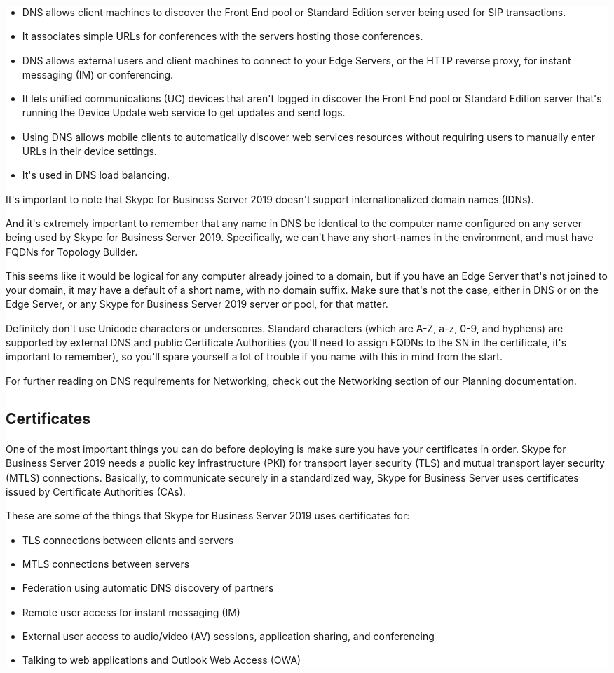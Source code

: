 - DNS allows client machines to discover the Front End pool or Standard Edition server being used for SIP transactions.
    
- It associates simple URLs for conferences with the servers hosting those conferences.
    
- DNS allows external users and client machines to connect to your Edge Servers, or the HTTP reverse proxy, for instant messaging (IM) or conferencing.
    
- It lets unified communications (UC) devices that aren't logged in discover the Front End pool or Standard Edition server that's running the Device Update web service to get updates and send logs.
    
- Using DNS allows mobile clients to automatically discover web services resources without requiring users to manually enter URLs in their device settings.
    
- It's used in DNS load balancing.
    
It's important to note that Skype for Business Server 2019 doesn't support internationalized domain names (IDNs).
  
And it's extremely important to remember that any name in DNS be identical to the computer name configured on any server being used by Skype for Business Server 2019. Specifically, we can't have any short-names in the environment, and must have FQDNs for Topology Builder.
  
This seems like it would be logical for any computer already joined to a domain, but if you have an Edge Server that's not joined to your domain, it may have a default of a short name, with no domain suffix. Make sure that's not the case, either in DNS or on the Edge Server, or any Skype for Business Server 2019 server or pool, for that matter.
  
Definitely don't use Unicode characters or underscores. Standard characters (which are A-Z, a-z, 0-9, and hyphens) are supported by external DNS and public Certificate Authorities (you'll need to assign FQDNs to the SN in the certificate, it's important to remember), so you'll spare yourself a lot of trouble if you name with this in mind from the start.
  
For further reading on DNS requirements for Networking, check out the [Networking](../../SfbServer/plan-your-deployment/network-requirements/network-requirements.md) section of our Planning documentation.
  
## Certificates
<a name="Certs"> </a>

One of the most important things you can do before deploying is make sure you have your certificates in order. Skype for Business Server 2019 needs a public key infrastructure (PKI) for transport layer security (TLS) and mutual transport layer security (MTLS) connections. Basically, to communicate securely in a standardized way, Skype for Business Server uses certificates issued by Certificate Authorities (CAs).
  
These are some of the things that Skype for Business Server 2019 uses certificates for:
  
- TLS connections between clients and servers
    
- MTLS connections between servers
    
- Federation using automatic DNS discovery of partners
    
- Remote user access for instant messaging (IM)
    
- External user access to audio/video (AV) sessions, application sharing, and conferencing
    
- Talking to web applications and Outlook Web Access (OWA)
    